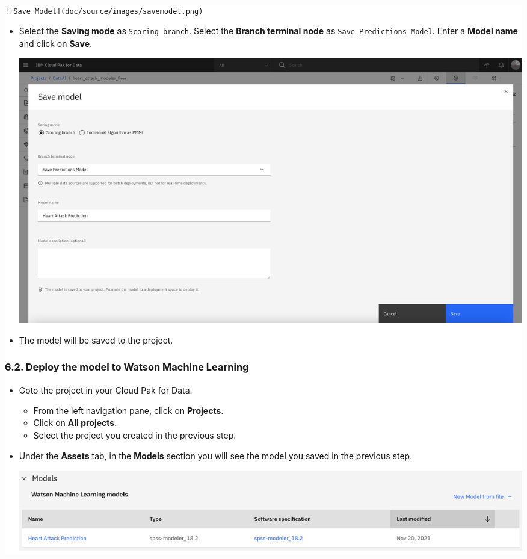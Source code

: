     ![Save Model](doc/source/images/savemodel.png)

* Select the **Saving mode** as `Scoring branch`. Select the **Branch terminal node** as `Save Predictions Model`. Enter a **Model name** and click on **Save**.

    ![Save Model](doc/source/images/savemodel2.png)

* The model will be saved to the project.

### 6.2. Deploy the model to Watson Machine Learning

* Goto the project in your Cloud Pak for Data.
  * From the left navigation pane, click on **Projects**.
  * Click on **All projects**.
  * Select the project you created in the previous step.

* Under the **Assets** tab, in the **Models** section you will see the model you saved in the previous step.

    ![Model](doc/source/images/wmlmodel.png)

